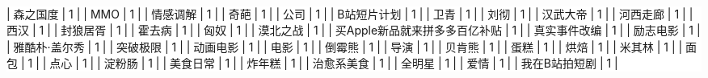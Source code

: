 | 森之国度 | 1 |
| MMO | 1 |
| 情感调解 | 1 |
| 奇葩 | 1 |
| 公司 | 1 |
| B站短片计划 | 1 |
| 卫青 | 1 |
| 刘彻 | 1 |
| 汉武大帝 | 1 |
| 河西走廊 | 1 |
| 西汉 | 1 |
| 封狼居胥 | 1 |
| 霍去病 | 1 |
| 匈奴 | 1 |
| 漠北之战 | 1 |
| 买Apple新品就来拼多多百亿补贴 | 1 |
| 真实事件改编 | 1 |
| 励志电影 | 1 |
| 雅酷朴·盖尔秀 | 1 |
| 突破极限 | 1 |
| 动画电影 | 1 |
| 电影 | 1 |
| 倒霉熊 | 1 |
| 导演 | 1 |
| 贝肯熊 | 1 |
| 蛋糕 | 1 |
| 烘焙 | 1 |
| 米其林 | 1 |
| 面包 | 1 |
| 点心 | 1 |
| 淀粉肠 | 1 |
| 美食日常 | 1 |
| 炸年糕 | 1 |
| 治愈系美食 | 1 |
| 全明星 | 1 |
| 爱情 | 1 |
| 我在B站拍短剧 | 1 |
